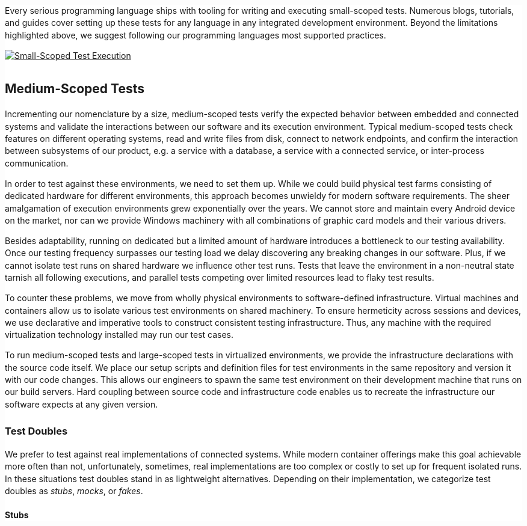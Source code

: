 Every serious programming language ships with tooling for writing and executing small-scoped tests. Numerous blogs, tutorials, and guides cover setting up these tests for any language in any integrated development environment. Beyond the limitations highlighted above, we suggest following our programming languages most supported practices.

[![Small-Scoped Test Execution](../../../assets/images/book/collaborating-within-a-codebase/testing/sst-execution.webp)](../../../assets/images/book/collaborating-within-a-codebase/testing/sst-execution.png)

## Medium-Scoped Tests

Incrementing our nomenclature by a size, medium-scoped tests verify the expected behavior between embedded and connected systems and validate the interactions between our software and its execution environment. Typical medium-scoped tests check features on different operating systems, read and write files from disk, connect to network endpoints, and confirm the interaction between subsystems of our product, e.g. a service with a database, a service with a connected service, or inter-process communication.

In order to test against these environments, we need to set them up. While we could build physical test farms consisting of dedicated hardware for different environments, this approach becomes unwieldy for modern software requirements. The sheer amalgamation of execution environments grew exponentially over the years. We cannot store and maintain every Android device on the market, nor can we provide Windows machinery with all combinations of graphic card models and their various drivers.

Besides adaptability, running on dedicated but a limited amount of hardware introduces a bottleneck to our testing availability. Once our testing frequency surpasses our testing load we delay discovering any breaking changes in our software. Plus, if we cannot isolate test runs on shared hardware we influence other test runs. Tests that leave the environment in a non-neutral state tarnish all following executions, and parallel tests competing over limited resources lead to flaky test results.

To counter these problems, we move from wholly physical environments to software-defined infrastructure. Virtual machines and containers allow us to isolate various test environments on shared machinery. To ensure hermeticity across sessions and devices, we use declarative and imperative tools to construct consistent testing infrastructure. Thus, any machine with the required virtualization technology installed may run our test cases.

To run medium-scoped tests and large-scoped tests in virtualized environments, we provide the infrastructure declarations with the source code itself. We place our setup scripts and definition files for test environments in the same repository and version it with our code changes. This allows our engineers to spawn the same test environment on their development machine that runs on our build servers. Hard coupling between source code and infrastructure code enables us to recreate the infrastructure our software expects at any given version.

### Test Doubles

We prefer to test against real implementations of connected systems. While modern container offerings make this goal achievable more often than not, unfortunately, sometimes, real implementations are too complex or costly to set up for frequent isolated runs. In these situations test doubles stand in as lightweight alternatives. Depending on their implementation, we categorize test doubles as *stubs*, *mocks*, or *fakes*.

#### Stubs

